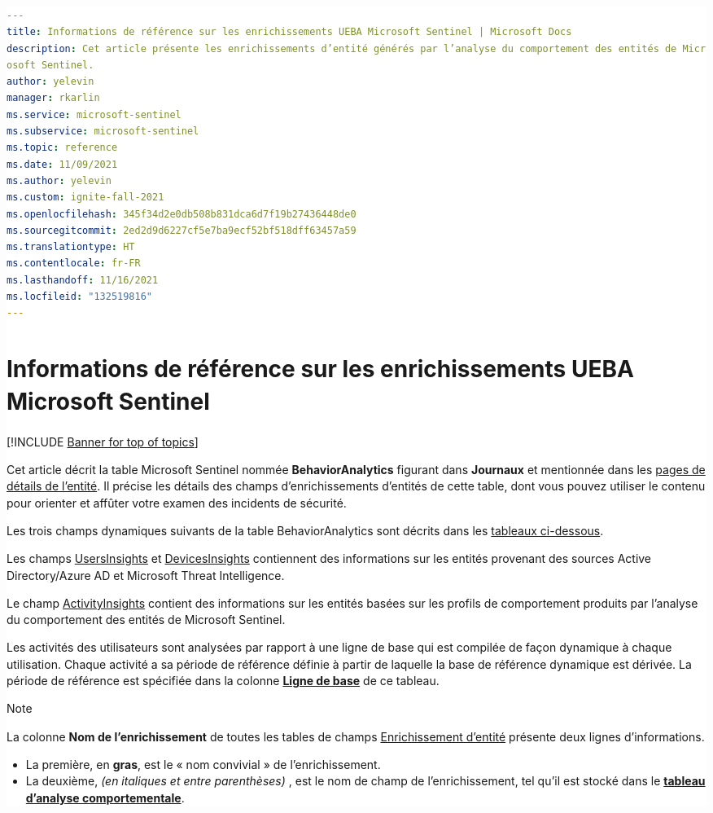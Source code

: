 ```yaml
---
title: Informations de référence sur les enrichissements UEBA Microsoft Sentinel | Microsoft Docs
description: Cet article présente les enrichissements d’entité générés par l’analyse du comportement des entités de Microsoft Sentinel.
author: yelevin
manager: rkarlin
ms.service: microsoft-sentinel
ms.subservice: microsoft-sentinel
ms.topic: reference
ms.date: 11/09/2021
ms.author: yelevin
ms.custom: ignite-fall-2021
ms.openlocfilehash: 345f34d2e0db508b831dca6d7f19b27436448de0
ms.sourcegitcommit: 2ed2d9d6227cf5e7ba9ecf52bf518dff63457a59
ms.translationtype: HT
ms.contentlocale: fr-FR
ms.lasthandoff: 11/16/2021
ms.locfileid: "132519816"
---
```

# <a name="microsoft-sentinel-ueba-enrichments-reference"></a>Informations de référence sur les enrichissements UEBA Microsoft Sentinel

[!INCLUDE [Banner for top of topics](./includes/banner.md)]

Cet article décrit la table Microsoft Sentinel nommée **BehaviorAnalytics** figurant dans **Journaux** et mentionnée dans les [pages de détails de l’entité](identify-threats-with-entity-behavior-analytics.md#how-to-use-entity-pages). Il précise les détails des champs d’enrichissements d’entités de cette table, dont vous pouvez utiliser le contenu pour orienter et affûter votre examen des incidents de sécurité.

Les trois champs dynamiques suivants de la table BehaviorAnalytics sont décrits dans les [tableaux ci-dessous](#entity-enrichments-dynamic-fields).

Les champs [UsersInsights](#usersinsights-field) et [DevicesInsights](#devicesinsights-field) contiennent des informations sur les entités provenant des sources Active Directory/Azure AD et Microsoft Threat Intelligence.

Le champ [ActivityInsights](#activityinsights-field) contient des informations sur les entités basées sur les profils de comportement produits par l’analyse du comportement des entités de Microsoft Sentinel. 

<a name="baseline-explained"></a>Les activités des utilisateurs sont analysées par rapport à une ligne de base qui est compilée de façon dynamique à chaque utilisation. Chaque activité a sa période de référence définie à partir de laquelle la base de référence dynamique est dérivée. La période de référence est spécifiée dans la colonne [**Ligne de base**](#activityinsights-field) de ce tableau.

> [!NOTE]
> La colonne **Nom de l’enrichissement** de toutes les tables de champs [Enrichissement d’entité](#entity-enrichments-dynamic-fields) présente deux lignes d’informations. 
>
> - La première, en **gras**, est le « nom convivial » de l’enrichissement.
> - La deuxième, *(en italiques et entre parenthèses)* , est le nom de champ de l’enrichissement, tel qu’il est stocké dans le [**tableau d’analyse comportementale**](#behavioranalytics-table).

